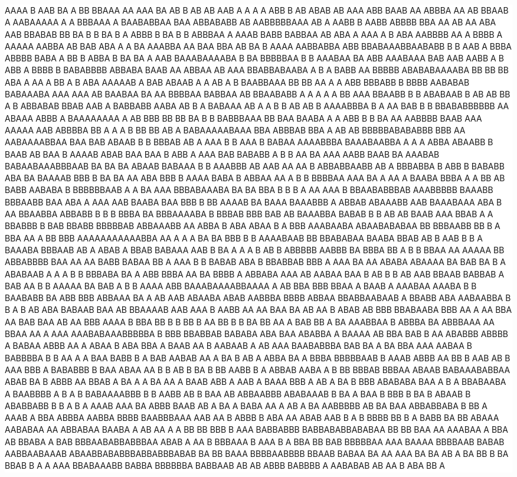 AAAA B  AAB BA A  BB BBAAA AA AAA BA  AB   B AB AB AAB  A A  A A ABB B AB  ABAB  AB AAA ABB BAAB AA   ABBBA AA   AB BBAAB  A AABAAAAA A  A BBBAAA A BAABABBAA  BAA ABBABABB AB AABBBBBAAA  AB   A AABB B AABB ABBBB  BBA AA AB AA ABA AAB BBABAB  BB BA B   B  BA B A ABBB B BA B B   ABBBAA A AAAB BABB BABBAA  AB ABA  A AAA  A B ABA AABBBB AA A BBBB A  AAAAA  AABBA AB BAB   ABA  A A BA  AAABBA   AA BAA BBA AB BA  B AAAA AABBABBA ABB  BBABAAABBAABABB B B AAB A BBBA  ABBBB   BABA     A BB B  ABBA   B  BA BA A   AAB BAAABAAAABA  B BA BBBBBAA B B AAABAA BA ABB AAABAAA BAB  AAB AABB  A B  ABB A BBBB B  BABABBBB  ABBABA  BAAB   AA ABBAA AB AAA BBABBABAABA A B A  BABB  AA BBBBB ABABABAAAABA BB BB   BB  ABA A AA A BB A B ABA AAAAAB  A BAB ABAAB  A  A  AB  A B BAABBAAA BB BB AA A A   ABB BBBABB B BBBB  AABABAB BABAAABA AAA AAA AB BAABAA  BA    AA BBBBAA  BABBAA AB  BBAABABB A A   A    A A BB AAA BBAABB  B    B ABABAAB B  AB  AB BB A B ABBABAB    BBAB  AAB A     BABBABB AABA  AB B A BABAAA  AB A  A B B AB   AB B AAAABBBA B A AA   BAB B B  BBABABBBBBB AA ABAAA ABBB A BAAAAAAAA A  AB BBB  BB BB     BA  B B BABBBAAA BB BAA BAABA   A   A ABB   B  B   BA AA AABBBB BAAB  AAA AAAAA  AAB ABBBBA   BB A A  A B  BB BB AB   A   BABAAAAABAAA BBA ABBBAB  BBA A AB AB BBBBBABABABBB BBB   AA AABAAAABBAA  BAA   BAB ABAAB  B  B BBBAB AB A  AAA  B B AAA   B BABAA AAAABBBA  BAAABAABBA A  A A    ABBA ABAABB B BAAB AB  BAA B  AAAAB  ABAB  BAA BAA   B ABB A AAA BAB BABABB A   B B AA    BA AAA   AABB BAAB  BA    AAABAB BABAABAAABBBAAB BA  BA BA ABAAB BABAAA B B AAABBB AB  AAB  AA   AA B  ABBABBAABB AB A  BBBABBA B ABB B  BABABB ABA BA BAAAAB BBB B BA    BA AA   ABA BBB  B   AAAA   BABA  B   ABBAA   AA  A      B B   BBBBAA AAA   BA  A AA A BAABA    BBBA A A BB AB BABB  AABABA B  BBBBBBAAB  A A BA AAA BBBABAAABA BA BA  BBA B B B A AA AAA B BBAABABBBAB AAABBBBB  BAAABB BBBAABB BAA ABA A AAA AAB  BAABA BAA BBB B BB AAAAB BA BAAA BAAABBB A  ABBAB  ABAAABB AAB BAAABAAA   ABA B AA BBAABBA   ABBABB B B  B BBBA BA BBBAAAABA B  BBBAB BBB BAB AB   BAAABBA   BABAB B B AB   AB BAAB AAA  BBAB A A BBABBB B  BAB  BBABB  BBBBBAB  ABBAAABB  AA  ABBA  B ABA ABAA B A BBB AAABAABA  ABAABABABAA BB  BBBAABB   BB B A  BBA  AA A   BB BBB AAAAAAAAAAABBA AA A A A BA   BA  BBB B B AAAABAAB  BB BBABABAA BAABA BBAB AB  B   AAB  B  B A BAAABA BBBAAB    AB   A  ABAB A BBAB  BABAAA   AAB B BA A A A B AB   B ABBBBB AABBB  BA  BBBA BB A B B BBAA AA  AAAAA BB ABBABBBB BAA AA AA BABB    BABAA BB A  AAA B B  BABAB ABA B BBABBAB    BBB A  AAA  BA AA ABABA ABAAAA  BA  BAB     BA  B A ABABAAB  A A A B B   BBBABA BA    A ABB   BBBA AA  BA BBBB   A ABBABA AAA AB AABAA BAA  B AB B B AB AAB BBAAB BABBAB A BAB AA   B   B AAAAA BA BAB A B B AAAA  ABB BAAABAAAABBAAAA A AB BBA BBB BBAA   A  BAAB A   AAABAA   AAABA     B B BAABABB BA ABB BBB ABBAAA BA A  AB AAB   ABAABA  ABAB AABBBA BBBB ABBAA BBABBAABAAB A BBABB ABA AABAABBA   B  B      A B AB ABA BABAAB BAA  AB BBAAAAB   AAB AAA  B  AABB AA  AA BAA   BA AB AA B   ABAB  AB BBB BBABAABA BBB  AA A AA BBA AA BAB BAA  AB   AA BBB AAAA  B  BBA  BB   B B   BB  B AA   BB B B BA  BB AA A BAB  BB A  BA   AAABBAA B ABBBA   BA ABBBAAA AA BBAA  AA A AAA   AAABABAAABBBBBA B  BBB BBABBAB   BABABA  ABA   BAA  ABABBA  A  BAAAA AB    BBA BAB B AA ABABBB ABBBB  A BABAA  ABBB AA   A ABAA B  ABA BBA A BAAB AA B AABAAB A AB  AAA  BAABABBBA  BAB BA  A     BA  BBA   AAA AABAA B BABBBBA B  B AA  A A  BAA  BABB B A BAB AABAB AA   A  BA B AB A  ABBA BA   A BBBA  BBBBBAAB B AAAB ABBB AA BB B    AAB AB B AAA   BBB A BABABBB B BAA ABAA AA  B B AB    B   BA B BB    AABB B A ABBAB AABA A   B BB BBBAB  BBBAA ABAAB  BABAAABABBAA  ABAB BA B ABBB AA  BBAB A BA  A A BA AA  A   BAAB ABB  A  AAB   A    BAAA BBB  A  AB A BA B  BBB ABABABA BAA  A      B    A BBABAABA A    BAABBBB A B A B BABAAAABBB B B AABB  AB   B  BAA  AB ABBAABBB ABABAAAB  B  BA  A BAA B BBB B BA  B ABAAB  B ABABBABB B   B A  B   A  AAAB AAA BA ABBB   BAAB AB A BA A BABA  AA A  AB A BA AABBBBB AB  BA BAA ABBABBABA B BB A AAAB  A BBA ABBBA  AABBA   BBBB BAABBBAAA AAB  AA B  ABBB  B ABA  AA ABAB    AAB B A B BBBB  BB B A  BABB BA BB  ABAAA AABABAA     AA  ABBABAA BAABA  A AB AA A A BB BB  BBB B AAA    BABBABBB BABBABABBABABAA BB BB BAA AA AAABAA  A  BBA  AB BBABA A BAB   BBBAABABBABBBAA    ABAB   A  AA B BBBAAA B  AAA B  A BBA BB  BAB BBBBBAA  AAA   BAAAA   BBBBAAB BABAB AABBAABAAAB ABAABBABABBBABBABBBABAB  BA   BB BAAA  BBBBAABBBB   BBAAB BABAA BA AA AAA BA BA AB A  BA BB  B BA BBAB B A   A   AAA BBABAAABB BABBA BBBBBBA BABBAAB AB  AB ABBB BABBBB A AABABAB   AB   AA B ABA  BB A